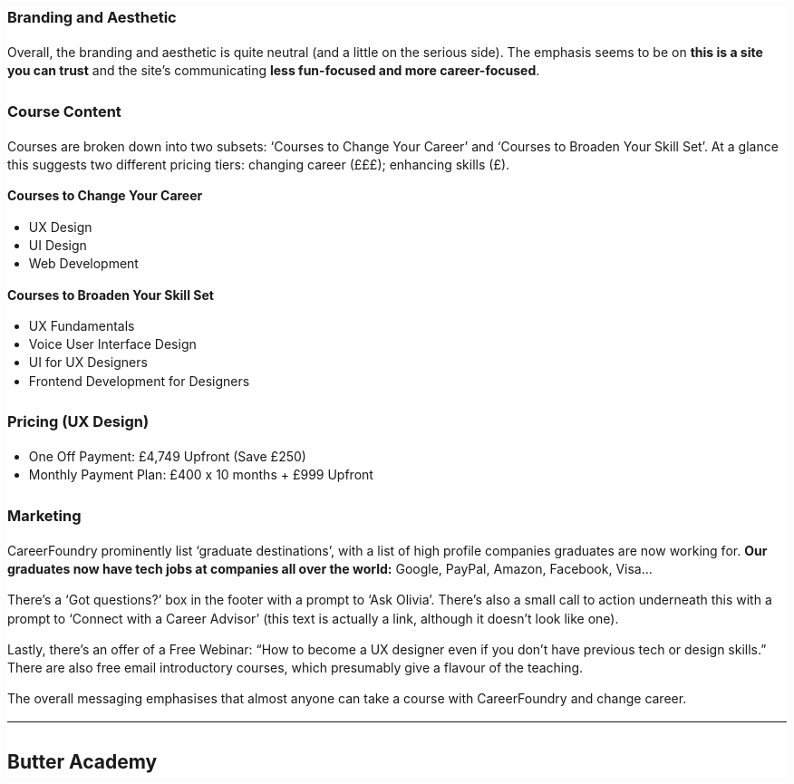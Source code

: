 
### Branding and Aesthetic

Overall, the branding and aesthetic is quite neutral (and a little on the serious side). The emphasis seems to be on **this is a site you can trust** and the site’s communicating **less fun-focused and more career-focused**.


### Course Content

Courses are broken down into two subsets: ‘Courses to Change Your Career’ and ‘Courses to Broaden Your Skill Set’. At a glance this suggests two different pricing tiers: changing career (£££); enhancing skills (£).

**Courses to Change Your Career**

+ UX Design
+ UI Design
+ Web Development

**Courses to Broaden Your Skill Set**

+ UX Fundamentals
+ Voice User Interface Design
+ UI for UX Designers
+ Frontend Development for Designers


### Pricing (UX Design)

+ One Off Payment: £4,749 Upfront (Save £250)
+ Monthly Payment Plan: £400 x 10 months + £999 Upfront


### Marketing

CareerFoundry prominently list ‘graduate destinations’, with a list of high profile companies graduates are now working for. **Our graduates now have tech jobs at companies all over the world:** Google, PayPal, Amazon, Facebook, Visa…

There’s a ‘Got questions?’ box in the footer with a prompt to ‘Ask Olivia’. There’s also a small call to action underneath this with a prompt to ‘Connect with a Career Advisor’ (this text is actually a link, although it doesn’t look like one).

Lastly, there’s an offer of a Free Webinar: “How to become a UX designer even if you don’t have previous tech or design skills.” There are also free email introductory courses, which presumably give a flavour of the teaching.

The overall messaging emphasises that almost anyone can take a course with CareerFoundry and change career.


- - -


Butter Academy
--------------
